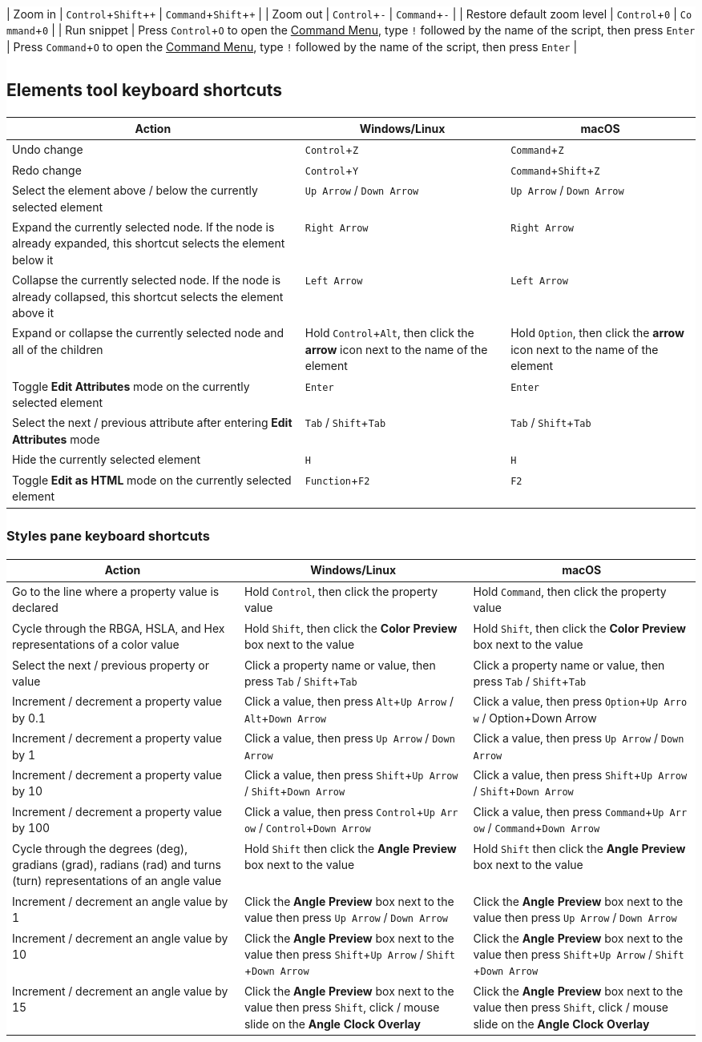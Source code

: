 | Zoom in | `Control`+`Shift`+`+` | `Command`+`Shift`+`+` |
| Zoom out | `Control`+`-` | `Command`+`-` |
| Restore default zoom level | `Control`+`0` | `Command`+`0` |
| Run snippet | Press `Control`+`O` to open the [Command Menu](../command-menu/index.md), type `!` followed by the name of the script, then press `Enter` | Press `Command`+`O` to open the [Command Menu](../command-menu/index.md), type `!` followed by the name of the script, then press `Enter` |






## Elements tool keyboard shortcuts

| Action | Windows/Linux | macOS |
|---|---|---|
| Undo change | `Control`+`Z` | `Command`+`Z` |
| Redo change | `Control`+`Y` | `Command`+`Shift`+`Z` |
| Select the element above / below the currently selected element | `Up Arrow` / `Down Arrow` | `Up Arrow` / `Down Arrow` |
| Expand the currently selected node.  If the node is already expanded, this shortcut selects the element below it | `Right Arrow` | `Right Arrow` |
| Collapse the currently selected node.  If the node is already collapsed, this shortcut selects the element above it | `Left Arrow` | `Left Arrow` |
| Expand or collapse the currently selected node and all of the children | Hold `Control`+`Alt`, then click the **arrow** icon next to the name of the element | Hold `Option`, then click the **arrow** icon next to the name of the element |
| Toggle **Edit Attributes** mode on the currently selected element | `Enter` | `Enter` |
| Select the next / previous attribute after entering **Edit Attributes** mode | `Tab` / `Shift`+`Tab` | `Tab` / `Shift`+`Tab` |
| Hide the currently selected element | `H` | `H` |
| Toggle **Edit as HTML** mode on the currently selected element | `Function`+`F2` | `F2` |

### Styles pane keyboard shortcuts

| Action | Windows/Linux | macOS |
|---|---|---|
| Go to the line where a property value is declared | Hold `Control`, then click the property value | Hold `Command`, then click the property value |
| Cycle through the RBGA, HSLA, and Hex representations of a color value | Hold `Shift`, then click the **Color Preview** box next to the value | Hold `Shift`, then click the **Color Preview** box next to the value |
| Select the next / previous property or value | Click a property name or value, then press `Tab` / `Shift`+`Tab` | Click a property name or value, then press `Tab` / `Shift`+`Tab` |
| Increment / decrement a property value by 0.1 | Click a value, then press `Alt`+`Up Arrow` / `Alt`+`Down Arrow` | Click a value, then press `Option`+`Up Arrow` / Option+Down Arrow |
| Increment / decrement a property value by 1 | Click a value, then press `Up Arrow` / `Down Arrow` | Click a value, then press `Up Arrow` / `Down Arrow` |
| Increment / decrement a property value by 10 | Click a value, then press `Shift`+`Up Arrow` / `Shift`+`Down Arrow` | Click a value, then press `Shift`+`Up Arrow` / `Shift`+`Down Arrow` |
| Increment / decrement a property value by 100 | Click a value, then press `Control`+`Up Arrow` / `Control`+`Down Arrow` | Click a value, then press `Command`+`Up Arrow` / `Command`+`Down Arrow` |
| Cycle through the degrees (deg), gradians (grad), radians (rad) and turns (turn) representations of an angle value | Hold `Shift` then click the **Angle Preview** box next to the value | Hold `Shift` then click the **Angle Preview** box next to the value |
| Increment / decrement an angle value by 1 | Click the **Angle Preview** box next to the value then press `Up Arrow` / `Down Arrow` | Click the **Angle Preview** box next to the value then press `Up Arrow` / `Down Arrow` |
| Increment / decrement an angle value by 10 | Click the **Angle Preview** box next to the value then press `Shift`+`Up Arrow` / `Shift`+`Down Arrow` | Click the **Angle Preview** box next to the value then press `Shift`+`Up Arrow` / `Shift`+`Down Arrow` |
| Increment / decrement an angle value by 15 | Click the **Angle Preview** box next to the value then press `Shift`, click / mouse slide on the **Angle Clock Overlay** | Click the **Angle Preview** box next to the value then press `Shift`, click / mouse slide on the **Angle Clock Overlay** |
